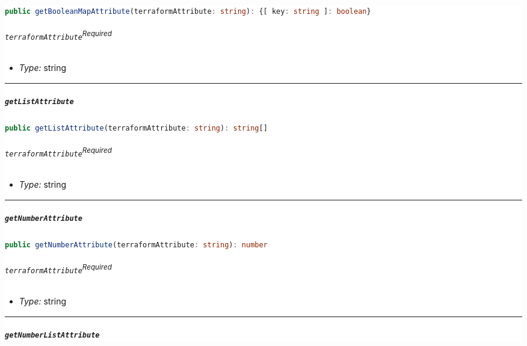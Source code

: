 ```typescript
public getBooleanMapAttribute(terraformAttribute: string): {[ key: string ]: boolean}
```

###### `terraformAttribute`<sup>Required</sup> <a name="terraformAttribute" id="rhizo-co-terraform-provider-oci.dataOciCoreClusterNetwork.DataOciCoreClusterNetworkClusterConfigurationOutputReference.getBooleanMapAttribute.parameter.terraformAttribute"></a>

- *Type:* string

---

##### `getListAttribute` <a name="getListAttribute" id="rhizo-co-terraform-provider-oci.dataOciCoreClusterNetwork.DataOciCoreClusterNetworkClusterConfigurationOutputReference.getListAttribute"></a>

```typescript
public getListAttribute(terraformAttribute: string): string[]
```

###### `terraformAttribute`<sup>Required</sup> <a name="terraformAttribute" id="rhizo-co-terraform-provider-oci.dataOciCoreClusterNetwork.DataOciCoreClusterNetworkClusterConfigurationOutputReference.getListAttribute.parameter.terraformAttribute"></a>

- *Type:* string

---

##### `getNumberAttribute` <a name="getNumberAttribute" id="rhizo-co-terraform-provider-oci.dataOciCoreClusterNetwork.DataOciCoreClusterNetworkClusterConfigurationOutputReference.getNumberAttribute"></a>

```typescript
public getNumberAttribute(terraformAttribute: string): number
```

###### `terraformAttribute`<sup>Required</sup> <a name="terraformAttribute" id="rhizo-co-terraform-provider-oci.dataOciCoreClusterNetwork.DataOciCoreClusterNetworkClusterConfigurationOutputReference.getNumberAttribute.parameter.terraformAttribute"></a>

- *Type:* string

---

##### `getNumberListAttribute` <a name="getNumberListAttribute" id="rhizo-co-terraform-provider-oci.dataOciCoreClusterNetwork.DataOciCoreClusterNetworkClusterConfigurationOutputReference.getNumberListAttribute"></a>
